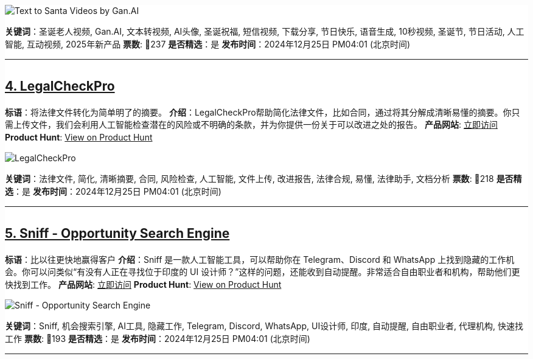 ![Text to Santa Videos by Gan.AI](https://ph-files.imgix.net/6677fb0e-6e64-49e7-bec3-ead5be0cf378.png?auto=format&fit=crop&frame=1&h=512&w=1024)

**关键词**：圣诞老人视频, Gan.AI, 文本转视频, AI头像, 圣诞祝福, 短信视频, 下载分享, 节日快乐, 语音生成, 10秒视频, 圣诞节, 节日活动, 人工智能, 互动视频, 2025年新产品
**票数**: 🔺237
**是否精选**：是
**发布时间**：2024年12月25日 PM04:01 (北京时间)

---

## [4. LegalCheckPro](https://www.producthunt.com/posts/legalcheckpro?utm_campaign=producthunt-api&utm_medium=api-v2&utm_source=Application%3A+My_PH_APP+%28ID%3A+138680%29)
**标语**：将法律文件转化为简单明了的摘要。
**介绍**：LegalCheckPro帮助简化法律文件，比如合同，通过将其分解成清晰易懂的摘要。你只需上传文件，我们会利用人工智能检查潜在的风险或不明确的条款，并为你提供一份关于可以改进之处的报告。
**产品网站**: [立即访问](https://www.producthunt.com/r/VQAS3L65BI7S7A?utm_campaign=producthunt-api&utm_medium=api-v2&utm_source=Application%3A+My_PH_APP+%28ID%3A+138680%29)
**Product Hunt**: [View on Product Hunt](https://www.producthunt.com/posts/legalcheckpro?utm_campaign=producthunt-api&utm_medium=api-v2&utm_source=Application%3A+My_PH_APP+%28ID%3A+138680%29)

![LegalCheckPro](https://ph-files.imgix.net/3a86ed6c-aea6-4934-b949-c732dc48fa65.png?auto=format&fit=crop&frame=1&h=512&w=1024)

**关键词**：法律文件, 简化, 清晰摘要, 合同, 风险检查, 人工智能, 文件上传, 改进报告, 法律合规, 易懂, 法律助手, 文档分析
**票数**: 🔺218
**是否精选**：是
**发布时间**：2024年12月25日 PM04:01 (北京时间)

---

## [5. Sniff - Opportunity Search Engine](https://www.producthunt.com/posts/sniff-opportunity-search-engine?utm_campaign=producthunt-api&utm_medium=api-v2&utm_source=Application%3A+My_PH_APP+%28ID%3A+138680%29)
**标语**：比以往更快地赢得客户
**介绍**：Sniff 是一款人工智能工具，可以帮助你在 Telegram、Discord 和 WhatsApp 上找到隐藏的工作机会。你可以问类似“有没有人正在寻找位于印度的 UI 设计师？”这样的问题，还能收到自动提醒。非常适合自由职业者和机构，帮助他们更快找到工作。
**产品网站**: [立即访问](https://www.producthunt.com/r/VOWRXD4GEHA5E2?utm_campaign=producthunt-api&utm_medium=api-v2&utm_source=Application%3A+My_PH_APP+%28ID%3A+138680%29)
**Product Hunt**: [View on Product Hunt](https://www.producthunt.com/posts/sniff-opportunity-search-engine?utm_campaign=producthunt-api&utm_medium=api-v2&utm_source=Application%3A+My_PH_APP+%28ID%3A+138680%29)

![Sniff - Opportunity Search Engine](https://ph-files.imgix.net/9a0439cf-eb29-4135-ac48-2cb1e987accb.png?auto=format&fit=crop&frame=1&h=512&w=1024)

**关键词**：Sniff, 机会搜索引擎, AI工具, 隐藏工作, Telegram, Discord, WhatsApp, UI设计师, 印度, 自动提醒, 自由职业者, 代理机构, 快速找工作
**票数**: 🔺193
**是否精选**：是
**发布时间**：2024年12月25日 PM04:01 (北京时间)

---

